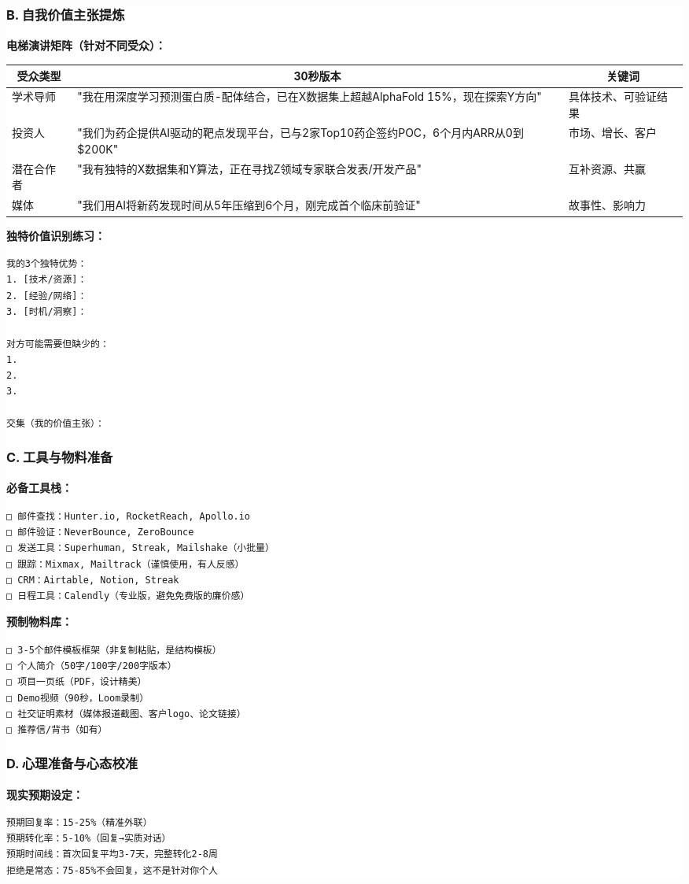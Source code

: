 ### B. 自我价值主张提炼

**电梯演讲矩阵（针对不同受众）：**

| 受众类型 | 30秒版本 | 关键词 |
|---------|---------|--------|
| 学术导师 | "我在用深度学习预测蛋白质-配体结合，已在X数据集上超越AlphaFold 15%，现在探索Y方向" | 具体技术、可验证结果 |
| 投资人 | "我们为药企提供AI驱动的靶点发现平台，已与2家Top10药企签约POC，6个月内ARR从0到$200K" | 市场、增长、客户 |
| 潜在合作者 | "我有独特的X数据集和Y算法，正在寻找Z领域专家联合发表/开发产品" | 互补资源、共赢 |
| 媒体 | "我们用AI将新药发现时间从5年压缩到6个月，刚完成首个临床前验证" | 故事性、影响力 |

**独特价值识别练习：**
```
我的3个独特优势：
1. [技术/资源]：
2. [经验/网络]：
3. [时机/洞察]：

对方可能需要但缺少的：
1.
2.
3.

交集（我的价值主张）：
```

### C. 工具与物料准备

**必备工具栈：**
```
□ 邮件查找：Hunter.io, RocketReach, Apollo.io
□ 邮件验证：NeverBounce, ZeroBounce
□ 发送工具：Superhuman, Streak, Mailshake（小批量）
□ 跟踪：Mixmax, Mailtrack（谨慎使用，有人反感）
□ CRM：Airtable, Notion, Streak
□ 日程工具：Calendly（专业版，避免免费版的廉价感）
```

**预制物料库：**
```
□ 3-5个邮件模板框架（非复制粘贴，是结构模板）
□ 个人简介（50字/100字/200字版本）
□ 项目一页纸（PDF，设计精美）
□ Demo视频（90秒，Loom录制）
□ 社交证明素材（媒体报道截图、客户logo、论文链接）
□ 推荐信/背书（如有）
```

### D. 心理准备与心态校准

**现实预期设定：**
```
预期回复率：15-25%（精准外联）
预期转化率：5-10%（回复→实质对话）
预期时间线：首次回复平均3-7天，完整转化2-8周
拒绝是常态：75-85%不会回复，这不是针对你个人
```
